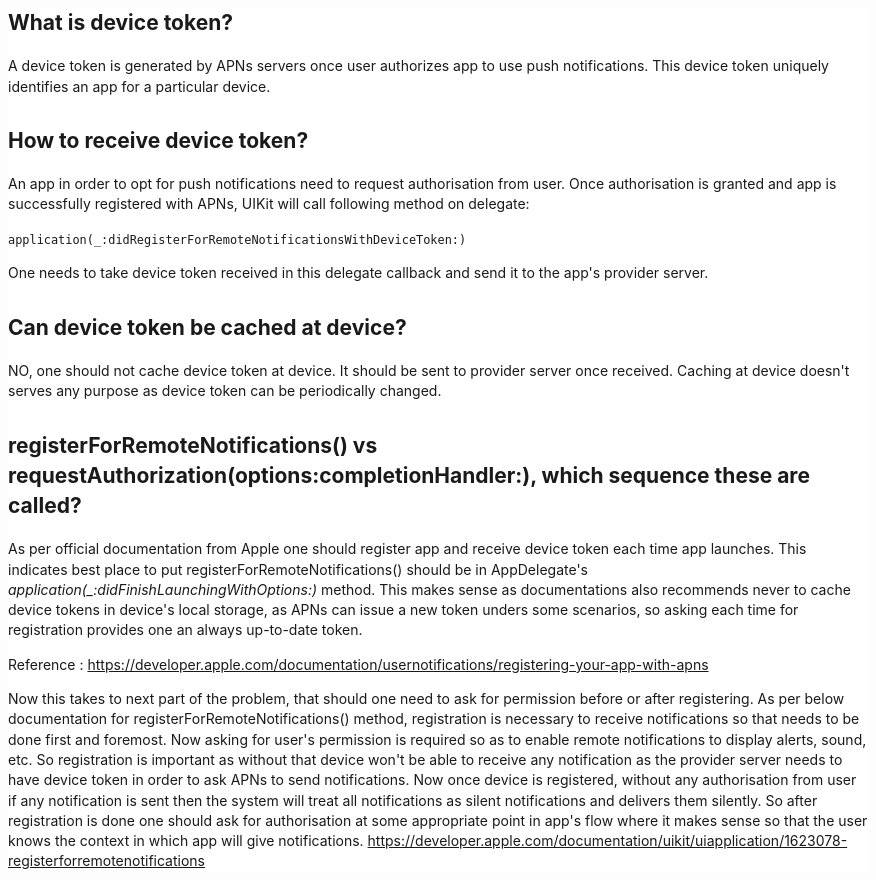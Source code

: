 
## What is device token?
A device token is generated by APNs servers once user authorizes app to use push notifications. This device token
uniquely identifies an app for a particular device.

## How to receive device token?
An app in order to opt for push notifications need to request authorisation from user. Once authorisation is granted and
app is successfully registered with APNs, UIKit will call following method on delegate:

```
application(_:didRegisterForRemoteNotificationsWithDeviceToken:)
```

One needs to take device token received in this delegate callback and send it to the app's provider server.

## Can device token be cached at device?
NO, one should not cache device token at device. It should be sent to provider server once received. Caching at device doesn't
serves any purpose as device token can be periodically changed.


## registerForRemoteNotifications() vs requestAuthorization(options:completionHandler:), which sequence these are called?
As per official documentation from Apple one should register app and receive device token each time app launches. This
indicates best place to put registerForRemoteNotifications() should be in AppDelegate's *application(_:didFinishLaunchingWithOptions:)* method. This makes sense as documentations also recommends never to cache device tokens
in device's local storage, as APNs can issue a new token unders some scenarios, so asking each time for registration provides
one an always up-to-date token.

Reference : https://developer.apple.com/documentation/usernotifications/registering-your-app-with-apns

Now this takes to next part of the problem, that should one need to ask for permission before or after registering.
As per below documentation for registerForRemoteNotifications() method, registration is necessary to receive notifications
so that needs to be done first and foremost. Now asking for user's permission is required so as to enable remote notifications
to display alerts, sound, etc. So registration is important as without that device won't be able to receive any notification
as the provider server needs to have device token in order to ask APNs to send notifications.
Now once device is registered, without any authorisation from user if any notification is sent then the system will treat
all notifications as silent notifications and delivers them silently.
So after registration is done one should ask for authorisation at some appropriate point in app's flow where it makes sense
so that the user knows the context in which app will give notifications.
https://developer.apple.com/documentation/uikit/uiapplication/1623078-registerforremotenotifications
